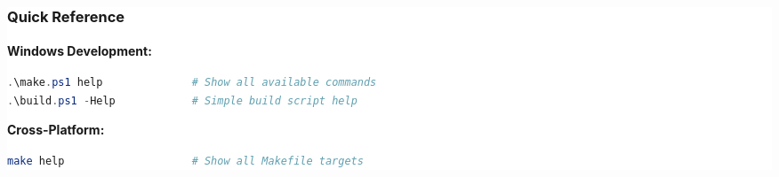 ### Quick Reference

**Windows Development:**
```powershell
.\make.ps1 help              # Show all available commands
.\build.ps1 -Help            # Simple build script help
```

**Cross-Platform:**
```bash
make help                    # Show all Makefile targets
```
